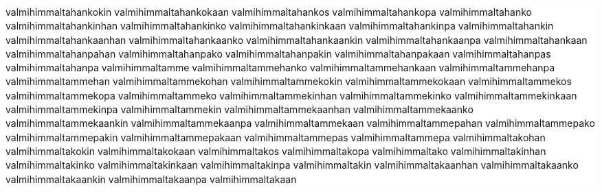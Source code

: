 valmihimmaltahankokin
valmihimmaltahankokaan
valmihimmaltahankos
valmihimmaltahankopa
valmihimmaltahanko
valmihimmaltahankinhan
valmihimmaltahankinko
valmihimmaltahankinkaan
valmihimmaltahankinpa
valmihimmaltahankin
valmihimmaltahankaanhan
valmihimmaltahankaanko
valmihimmaltahankaankin
valmihimmaltahankaanpa
valmihimmaltahankaan
valmihimmaltahanpahan
valmihimmaltahanpako
valmihimmaltahanpakin
valmihimmaltahanpakaan
valmihimmaltahanpas
valmihimmaltahanpa
valmihimmaltamme
valmihimmaltammehanko
valmihimmaltammehankaan
valmihimmaltammehanpa
valmihimmaltammehan
valmihimmaltammekohan
valmihimmaltammekokin
valmihimmaltammekokaan
valmihimmaltammekos
valmihimmaltammekopa
valmihimmaltammeko
valmihimmaltammekinhan
valmihimmaltammekinko
valmihimmaltammekinkaan
valmihimmaltammekinpa
valmihimmaltammekin
valmihimmaltammekaanhan
valmihimmaltammekaanko
valmihimmaltammekaankin
valmihimmaltammekaanpa
valmihimmaltammekaan
valmihimmaltammepahan
valmihimmaltammepako
valmihimmaltammepakin
valmihimmaltammepakaan
valmihimmaltammepas
valmihimmaltammepa
valmihimmaltakohan
valmihimmaltakokin
valmihimmaltakokaan
valmihimmaltakos
valmihimmaltakopa
valmihimmaltako
valmihimmaltakinhan
valmihimmaltakinko
valmihimmaltakinkaan
valmihimmaltakinpa
valmihimmaltakin
valmihimmaltakaanhan
valmihimmaltakaanko
valmihimmaltakaankin
valmihimmaltakaanpa
valmihimmaltakaan